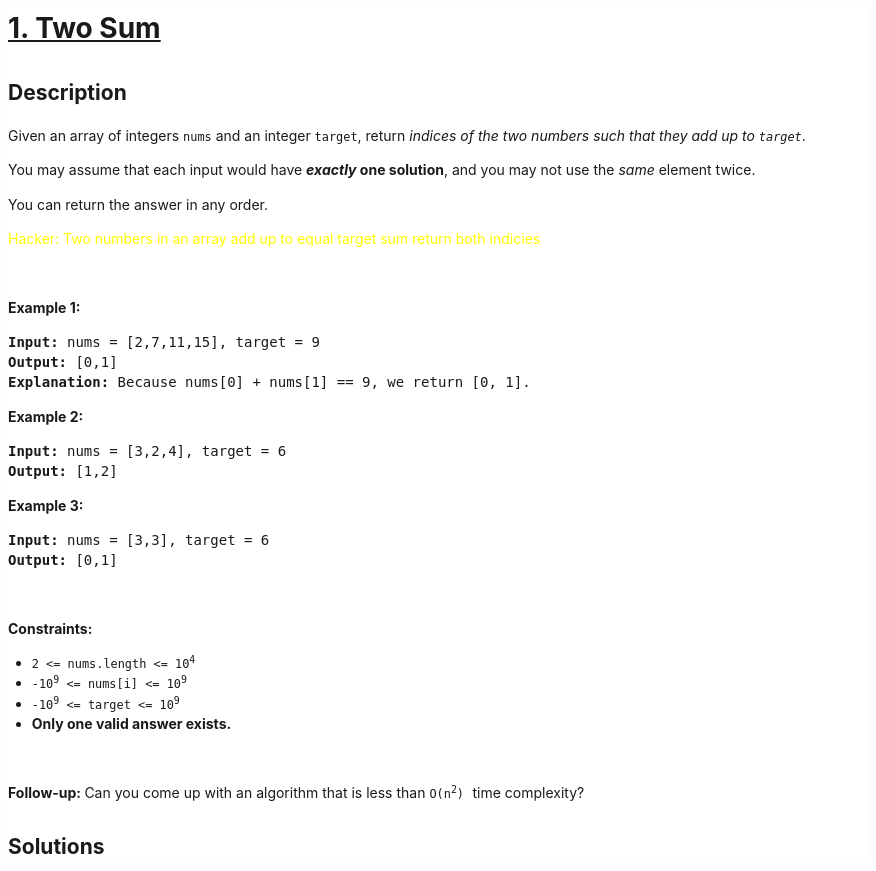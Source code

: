 # [1. Two Sum](https://leetcode.com/problems/two-sum)

## Description

<p>Given an array of integers <code>nums</code>&nbsp;and an integer <code>target</code>, return <em>indices of the two numbers such that they add up to <code>target</code></em>.</p>

<p>You may assume that each input would have <strong><em>exactly</em> one solution</strong>, and you may not use the <em>same</em> element twice.</p>

<p>You can return the answer in any order.</p>

<p style="color: yellow;">Hacker: Two numbers in an array add up to equal target sum return both indicies </p>

<p>&nbsp;</p>
<p><strong class="example">Example 1:</strong></p>

<pre>
<strong>Input:</strong> nums = [2,7,11,15], target = 9
<strong>Output:</strong> [0,1]
<strong>Explanation:</strong> Because nums[0] + nums[1] == 9, we return [0, 1].
</pre>

<p><strong class="example">Example 2:</strong></p>

<pre>
<strong>Input:</strong> nums = [3,2,4], target = 6
<strong>Output:</strong> [1,2]
</pre>

<p><strong class="example">Example 3:</strong></p>

<pre>
<strong>Input:</strong> nums = [3,3], target = 6
<strong>Output:</strong> [0,1]
</pre>

<p>&nbsp;</p>
<p><strong>Constraints:</strong></p>

<ul>
	<li><code>2 &lt;= nums.length &lt;= 10<sup>4</sup></code></li>
	<li><code>-10<sup>9</sup> &lt;= nums[i] &lt;= 10<sup>9</sup></code></li>
	<li><code>-10<sup>9</sup> &lt;= target &lt;= 10<sup>9</sup></code></li>
	<li><strong>Only one valid answer exists.</strong></li>
</ul>

<p>&nbsp;</p>
<strong>Follow-up:&nbsp;</strong>Can you come up with an algorithm that is less than <code>O(n<sup>2</sup>)</code><font face="monospace">&nbsp;</font>time complexity?


## Solutions
